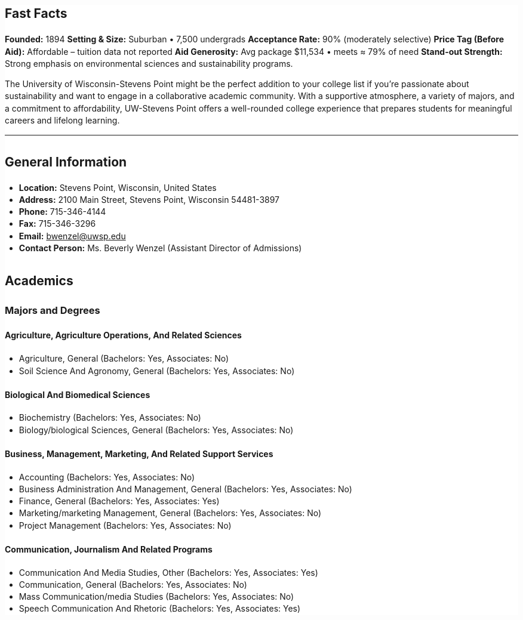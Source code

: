 ## Fast Facts
**Founded:** 1894
**Setting & Size:** Suburban • 7,500 undergrads
**Acceptance Rate:** 90% (moderately selective)
**Price Tag (Before Aid):** Affordable – tuition data not reported
**Aid Generosity:** Avg package $11,534 • meets ≈ 79% of need
**Stand-out Strength:** Strong emphasis on environmental sciences and sustainability programs.

The University of Wisconsin-Stevens Point might be the perfect addition to your college list if you’re passionate about sustainability and want to engage in a collaborative academic community. With a supportive atmosphere, a variety of majors, and a commitment to affordability, UW-Stevens Point offers a well-rounded college experience that prepares students for meaningful careers and lifelong learning.

---

## General Information

- **Location:** Stevens Point, Wisconsin, United States
- **Address:** 2100 Main Street, Stevens Point, Wisconsin 54481-3897
- **Phone:** 715-346-4144
- **Fax:** 715-346-3296
- **Email:** bwenzel@uwsp.edu
- **Contact Person:** Ms. Beverly Wenzel (Assistant Director of Admissions)

## Academics

### Majors and Degrees

#### Agriculture, Agriculture Operations, And Related Sciences

- Agriculture, General (Bachelors: Yes, Associates: No)
- Soil Science And Agronomy, General (Bachelors: Yes, Associates: No)

#### Biological And Biomedical Sciences

- Biochemistry (Bachelors: Yes, Associates: No)
- Biology/biological Sciences, General (Bachelors: Yes, Associates: No)

#### Business, Management, Marketing, And Related Support Services

- Accounting (Bachelors: Yes, Associates: No)
- Business Administration And Management, General (Bachelors: Yes, Associates: No)
- Finance, General (Bachelors: Yes, Associates: Yes)
- Marketing/marketing Management, General (Bachelors: Yes, Associates: No)
- Project Management (Bachelors: Yes, Associates: No)

#### Communication, Journalism And Related Programs

- Communication And Media Studies, Other (Bachelors: Yes, Associates: Yes)
- Communication, General (Bachelors: Yes, Associates: No)
- Mass Communication/media Studies (Bachelors: Yes, Associates: No)
- Speech Communication And Rhetoric (Bachelors: Yes, Associates: Yes)
